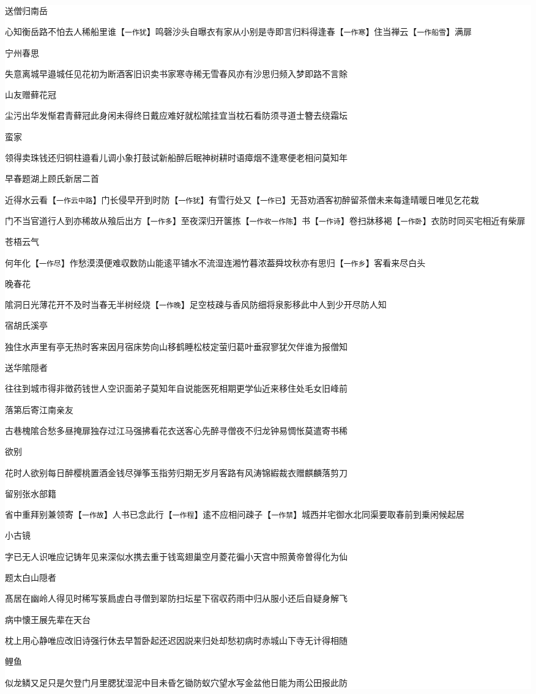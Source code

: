 送僧归南岳  

心知衡岳路不怕去人稀船里谁【`一作犹`】鸣磬沙头自曝衣有家从小别是寺即言归料得逢春【`一作寒`】住当禅云【`一作船雪`】满扉  

宁州春思  

失意离城早邉城任见花初为断酒客旧识卖书家寒寺稀无雪春风亦有沙思归频入梦即路不言賖  

山友赠藓花冠  

尘污出华发惭君青藓冠此身闲未得终日戴应难好就松隂挂宜当枕石看防须寻道士簪去绕霜坛  

蛮家  

领得卖珠钱还归铜柱邉看儿调小象打鼓试新船醉后眠神树耕时语瘴烟不逢寒便老相问莫知年  

早春题湖上顾氏新居二首  

近得水云看【`一作云中路`】门长侵早开到时防【`一作犹`】有雪行处又【`一作已`】无苔劝酒客初醉留茶僧未来每逢晴暖日唯见乞花栽  

门不当官道行人到亦稀故从飱后出方【`一作多`】至夜深归开箧拣【`一作收一作陈`】书【`一作诗`】卷扫牀移褐【`一作卧`】衣防时同买宅相近有柴扉  

苍梧云气  

何年化【`一作尽`】作愁漠漠便难収数防山能逺平铺水不流湿连湘竹暮浓葢舜坟秋亦有思归【`一作乡`】客看来尽白头  

晚春花  

隂洞日光薄花开不及时当春无半树经烧【`一作晚`】足空枝疎与香风防细将泉影移此中人到少开尽防人知  

宿胡氏溪亭  

独住水声里有亭无热时客来因月宿床势向山移鹤睡松枝定萤归葛叶垂寂寥犹欠伴谁为报僧知  

送华隂隠者  

往往到城市得非徴药钱世人空识面弟子莫知年自说能医死相期更学仙近来移住处毛女旧峰前  

落第后寄江南亲友  

古巷槐隂合愁多昼掩扉独存过江马强拂看花衣送客心先醉寻僧夜不归龙钟易惆怅莫遣寄书稀  

欲别  

花时人欲别每日醉樱桃置酒金钱尽弹筝玉指劳归期无岁月客路有风涛锦縀裁衣赠麒麟落剪刀  

留别张水部籍  

省中重拜别兼领寄【`一作故`】人书已念此行【`一作程`】逺不应相问疎子【`一作禁`】城西并宅御水北同渠要取春前到乗闲候起居  

小古镜  

字已无人识唯应记铸年见来深似水携去重于钱鸾翅巢空月菱花徧小天宫中照黄帝曽得化为仙  

题太白山隠者  

髙居在幽岭人得见时稀写箓扃虗白寻僧到翠防扫坛星下宿収药雨中归从服小还后自疑身解飞  

病中懐王展先辈在天台  

枕上用心静唯应改旧诗强行休去早暂卧起还迟因説来归处却愁初病时赤城山下寺无计得相随  

鲤鱼  

似龙鳞又足只是欠登门月里腮犹湿泥中目未昏乞锄防蚁穴望水写金盆他日能为雨公田报此防  
